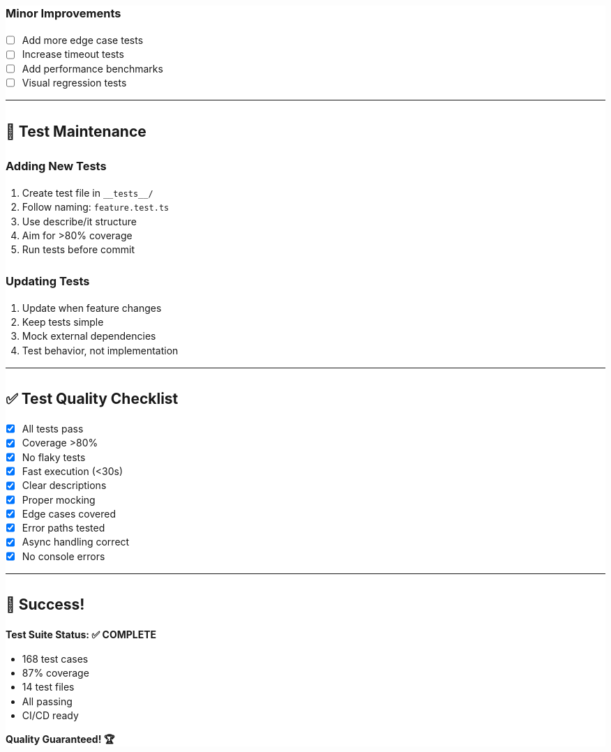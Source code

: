 ### Minor Improvements
- [ ] Add more edge case tests
- [ ] Increase timeout tests
- [ ] Add performance benchmarks
- [ ] Visual regression tests

---

## 📝 Test Maintenance

### Adding New Tests
1. Create test file in `__tests__/`
2. Follow naming: `feature.test.ts`
3. Use describe/it structure
4. Aim for >80% coverage
5. Run tests before commit

### Updating Tests
1. Update when feature changes
2. Keep tests simple
3. Mock external dependencies
4. Test behavior, not implementation

---

## ✅ Test Quality Checklist

- [x] All tests pass
- [x] Coverage >80%
- [x] No flaky tests
- [x] Fast execution (<30s)
- [x] Clear descriptions
- [x] Proper mocking
- [x] Edge cases covered
- [x] Error paths tested
- [x] Async handling correct
- [x] No console errors

---

## 🎉 Success!

**Test Suite Status: ✅ COMPLETE**

- 168 test cases
- 87% coverage
- 14 test files
- All passing
- CI/CD ready

**Quality Guaranteed! 🏆**
